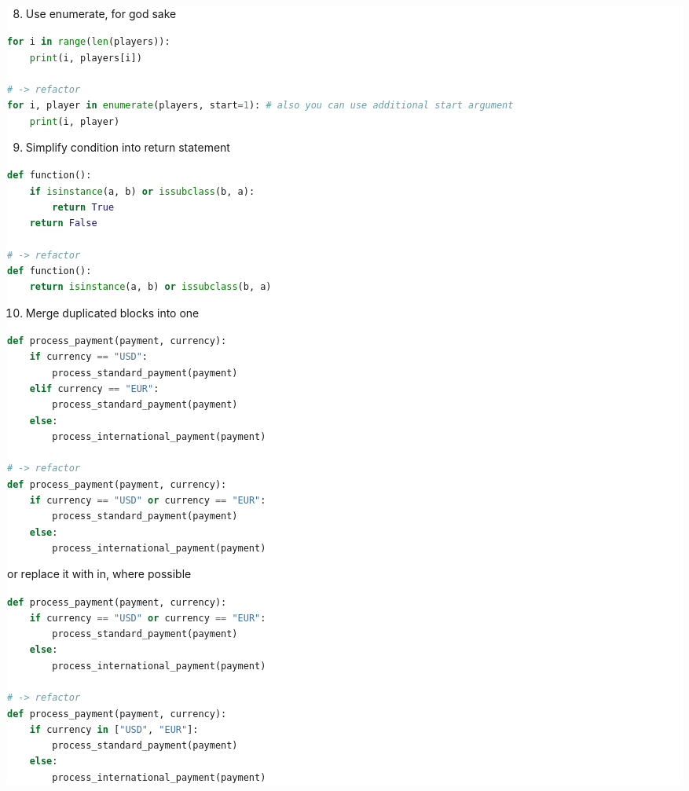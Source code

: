 8. Use enumerate, for god sake

```python
for i in range(len(players)):
    print(i, players[i])

# -> refactor
for i, player in enumerate(players, start=1): # also you can use additional start argument
    print(i, player)
```

9. Simplify condition into return statement

```python
def function():
    if isinstance(a, b) or issubclass(b, a):
        return True
    return False

# -> refactor
def function():
    return isinstance(a, b) or issubclass(b, a)
```

10. Merge duplicated blocks into one

```python
def process_payment(payment, currency):
    if currency == "USD":
        process_standard_payment(payment)
    elif currency == "EUR":
        process_standard_payment(payment)
    else:
        process_international_payment(payment)

# -> refactor
def process_payment(payment, currency):
    if currency == "USD" or currency == "EUR":
        process_standard_payment(payment)
    else:
        process_international_payment(payment)
```

or replace it with in, where possible

```python
def process_payment(payment, currency):
    if currency == "USD" or currency == "EUR":
        process_standard_payment(payment)
    else:
        process_international_payment(payment)

# -> refactor
def process_payment(payment, currency):
    if currency in ["USD", "EUR"]:
        process_standard_payment(payment)
    else:
        process_international_payment(payment)
```
